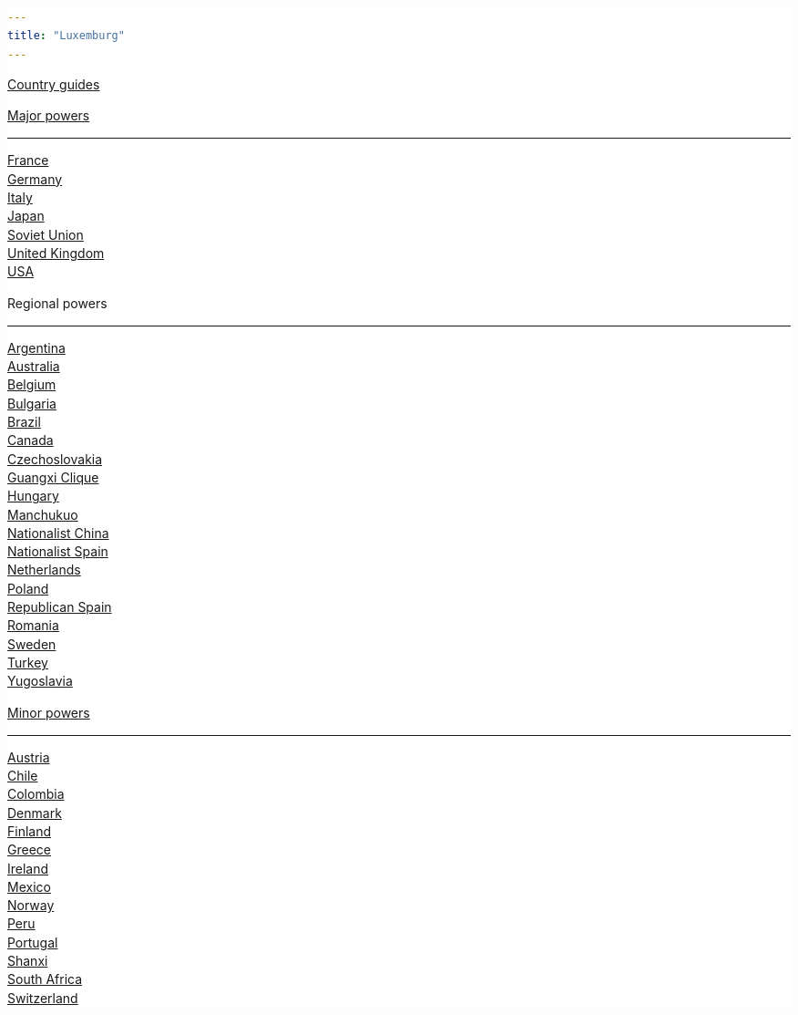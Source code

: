 ```yaml
---
title: "Luxemburg"
---
```


[Country guides](/Country_guides "Country guides")

[Major powers](/Major_power "Major power")

------------------------------------------------------------------------

[France](/France "France")  
[Germany](/Germany "Germany")  
[Italy](/Italy "Italy")  
[Japan](/Japan "Japan")  
[Soviet Union](/Soviet_Union "Soviet Union")  
[United Kingdom](/United_Kingdom "United Kingdom")  
[USA](/USA "USA")

Regional powers

------------------------------------------------------------------------

[Argentina](/Argentina "Argentina")  
[Australia](/Australia "Australia")  
[Belgium](/Belgium "Belgium")  
[Bulgaria](/Bulgaria "Bulgaria")  
[Brazil](/Brazil "Brazil")  
[Canada](/Canada "Canada")  
[Czechoslovakia](/Czechoslovakia "Czechoslovakia")  
[Guangxi Clique](/Guangxi_Clique "Guangxi Clique")  
[Hungary](/Hungary "Hungary")  
[Manchukuo](/Manchukuo "Manchukuo")  
[Nationalist China](/Nationalist_China "Nationalist China")  
[Nationalist Spain](/Nationalist_Spain "Nationalist Spain")  
[Netherlands](/Netherlands "Netherlands")  
[Poland](/Poland "Poland")  
[Republican Spain](/Republican_Spain "Republican Spain")  
[Romania](/Romania "Romania")  
[Sweden](/Sweden "Sweden")  
[Turkey](/Turkey "Turkey")  
[Yugoslavia](/Yugoslavia "Yugoslavia")

[Minor powers](/Minor_power "Minor power")

------------------------------------------------------------------------

[Austria](/Austria "Austria")  
[Chile](/index.php?title=Chile&action=edit&redlink=1 "Chile (page does not exist)")  
[Colombia](/index.php?title=Colombia&action=edit&redlink=1 "Colombia (page does not exist)")  
[Denmark](/Denmark "Denmark")  
[Finland](/Finland "Finland")  
[Greece](/Greece "Greece")  
[Ireland](/Ireland "Ireland")  
[Mexico](/Mexico "Mexico")  
[Norway](/index.php?title=Norway&action=edit&redlink=1 "Norway (page does not exist)")  
[Peru](/Peru "Peru")  
[Portugal](/Portugal "Portugal")  
[Shanxi](/Shanxi "Shanxi")  
[South Africa](/South_Africa "South Africa")  
[Switzerland](/Switzerland "Switzerland")
